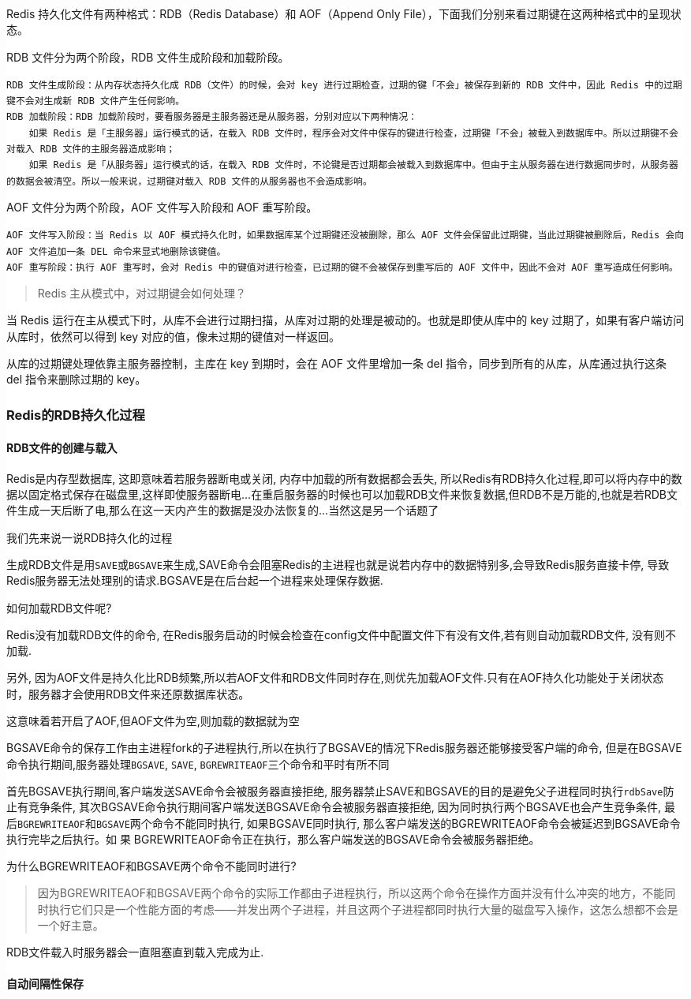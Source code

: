Redis 持久化文件有两种格式：RDB（Redis Database）和 AOF（Append Only File），下面我们分别来看过期键在这两种格式中的呈现状态。

RDB 文件分为两个阶段，RDB 文件生成阶段和加载阶段。

    RDB 文件生成阶段：从内存状态持久化成 RDB（文件）的时候，会对 key 进行过期检查，过期的键「不会」被保存到新的 RDB 文件中，因此 Redis 中的过期键不会对生成新 RDB 文件产生任何影响。
    RDB 加载阶段：RDB 加载阶段时，要看服务器是主服务器还是从服务器，分别对应以下两种情况：
        如果 Redis 是「主服务器」运行模式的话，在载入 RDB 文件时，程序会对文件中保存的键进行检查，过期键「不会」被载入到数据库中。所以过期键不会对载入 RDB 文件的主服务器造成影响；
        如果 Redis 是「从服务器」运行模式的话，在载入 RDB 文件时，不论键是否过期都会被载入到数据库中。但由于主从服务器在进行数据同步时，从服务器的数据会被清空。所以一般来说，过期键对载入 RDB 文件的从服务器也不会造成影响。

AOF 文件分为两个阶段，AOF 文件写入阶段和 AOF 重写阶段。

    AOF 文件写入阶段：当 Redis 以 AOF 模式持久化时，如果数据库某个过期键还没被删除，那么 AOF 文件会保留此过期键，当此过期键被删除后，Redis 会向 AOF 文件追加一条 DEL 命令来显式地删除该键值。
    AOF 重写阶段：执行 AOF 重写时，会对 Redis 中的键值对进行检查，已过期的键不会被保存到重写后的 AOF 文件中，因此不会对 AOF 重写造成任何影响。

> Redis 主从模式中，对过期键会如何处理？

当 Redis 运行在主从模式下时，从库不会进行过期扫描，从库对过期的处理是被动的。也就是即使从库中的 key 过期了，如果有客户端访问从库时，依然可以得到 key 对应的值，像未过期的键值对一样返回。

从库的过期键处理依靠主服务器控制，主库在 key 到期时，会在 AOF 文件里增加一条 del 指令，同步到所有的从库，从库通过执行这条 del 指令来删除过期的 key。


### Redis的RDB持久化过程

#### RDB文件的创建与载入

Redis是内存型数据库, 这即意味着若服务器断电或关闭, 内存中加载的所有数据都会丢失, 所以Redis有RDB持久化过程,即可以将内存中的数据以固定格式保存在磁盘里,这样即使服务器断电...在重启服务器的时候也可以加载RDB文件来恢复数据,但RDB不是万能的,也就是若RDB文件生成一天后断了电,那么在这一天内产生的数据是没办法恢复的...当然这是另一个话题了

我们先来说一说RDB持久化的过程

生成RDB文件是用`SAVE`或`BGSAVE`来生成,SAVE命令会阻塞Redis的主进程也就是说若内存中的数据特别多,会导致Redis服务直接卡停, 导致Redis服务器无法处理别的请求.BGSAVE是在后台起一个进程来处理保存数据.

如何加载RDB文件呢?

Redis没有加载RDB文件的命令, 在Redis服务启动的时候会检查在config文件中配置文件下有没有文件,若有则自动加载RDB文件, 没有则不加载.

另外, 因为AOF文件是持久化比RDB频繁,所以若AOF文件和RDB文件同时存在,则优先加载AOF文件.只有在AOF持久化功能处于关闭状态时，服务器才会使用RDB文件来还原数据库状态。

这意味着若开启了AOF,但AOF文件为空,则加载的数据就为空

BGSAVE命令的保存工作由主进程fork的子进程执行,所以在执行了BGSAVE的情况下Redis服务器还能够接受客户端的命令, 但是在BGSAVE命令执行期间,服务器处理`BGSAVE`, `SAVE`, `BGREWRITEAOF`三个命令和平时有所不同

首先BGSAVE执行期间,客户端发送SAVE命令会被服务器直接拒绝, 服务器禁止SAVE和BGSAVE的目的是避免父子进程同时执行`rdbSave`防止有竞争条件, 其次BGSAVE命令执行期间客户端发送BGSAVE命令会被服务器直接拒绝, 因为同时执行两个BGSAVE也会产生竞争条件, 最后`BGREWRITEAOF`和`BGSAVE`两个命令不能同时执行, 如果BGSAVE同时执行, 那么客户端发送的BGREWRITEAOF命令会被延迟到BGSAVE命令执行完毕之后执行。如 果 BGREWRITEAOF命令正在执行，那么客户端发送的BGSAVE命令会被服务器拒绝。

为什么BGREWRITEAOF和BGSAVE两个命令不能同时进行?

> 因为BGREWRITEAOF和BGSAVE两个命令的实际工作都由子进程执行，所以这两个命令在操作方面并没有什么冲突的地方，不能同时执行它们只是一个性能方面的考虑——并发出两个子进程，并且这两个子进程都同时执行大量的磁盘写入操作，这怎么想都不会是一个好主意。

RDB文件载入时服务器会一直阻塞直到载入完成为止.

#### 自动间隔性保存
